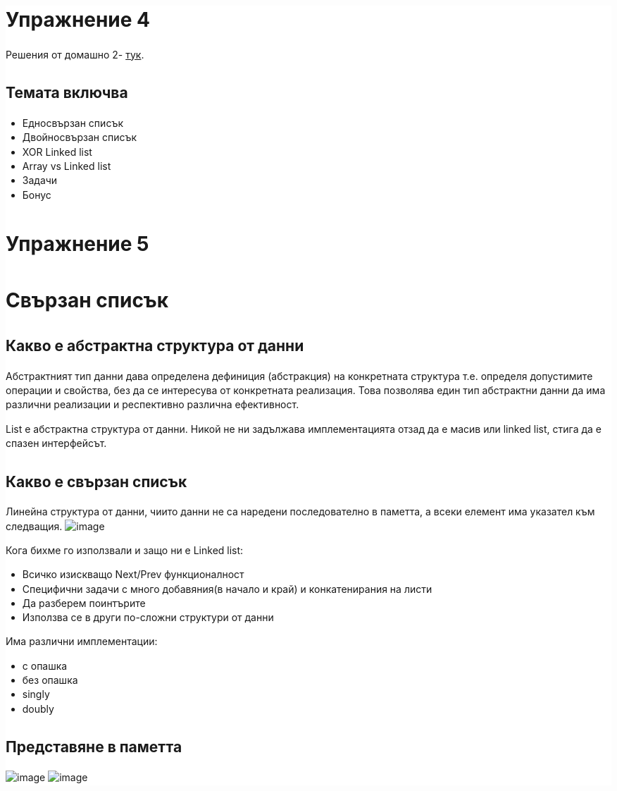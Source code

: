 # Упражнение 4

Решения от домашно 2- [тук](../../Homeworks/hw_02).

## Темата включва

- Едносвързан списък
- Двойносвързан списък
- XOR Linked list
- Array vs Linked list
- Задачи
- Бонус

# Упражнение 5

# Свързан списък

## Какво е абстрактна структура от данни
Абстрактният тип данни дава определена дефиниция (абстракция) на конкретната структура т.е. определя допустимите опера­ции и свойства, без да се интересува от конкретната реализация. Това позволява един тип абстрактни данни да има различни реализации и респективно различна ефективност.

List е абстрактна структура от данни. Никой не ни задължава имплементацията отзад да е масив или linked list, стига да е спазен интерфейсът.

## Какво е свързан списък
Линейна структура от данни, чиито данни не са наредени последователно в паметта, а всеки елемент има указател към следващия.
![image](https://github.com/user-attachments/assets/b8c06680-1cf8-4773-a2de-f1e777ebafa6)

Кога бихме го използвали и защо ни е Linked list:
- Всичко изискващо Next/Prev функционалност
- Специфични задачи с много добавяния(в начало и край) и конкатенирания на листи
- Да разберем поинтърите
- Използва се в други по-сложни структури от данни

Има различни имплементации:
- с опашка
- без опашка
- singly
- doubly

## Представяне в паметта
![image](https://github.com/user-attachments/assets/bf8bff43-25f0-4070-8c3b-dec22678cfea)
![image](https://github.com/user-attachments/assets/6d88f77f-6970-4c0c-9432-16954d95b14d)
